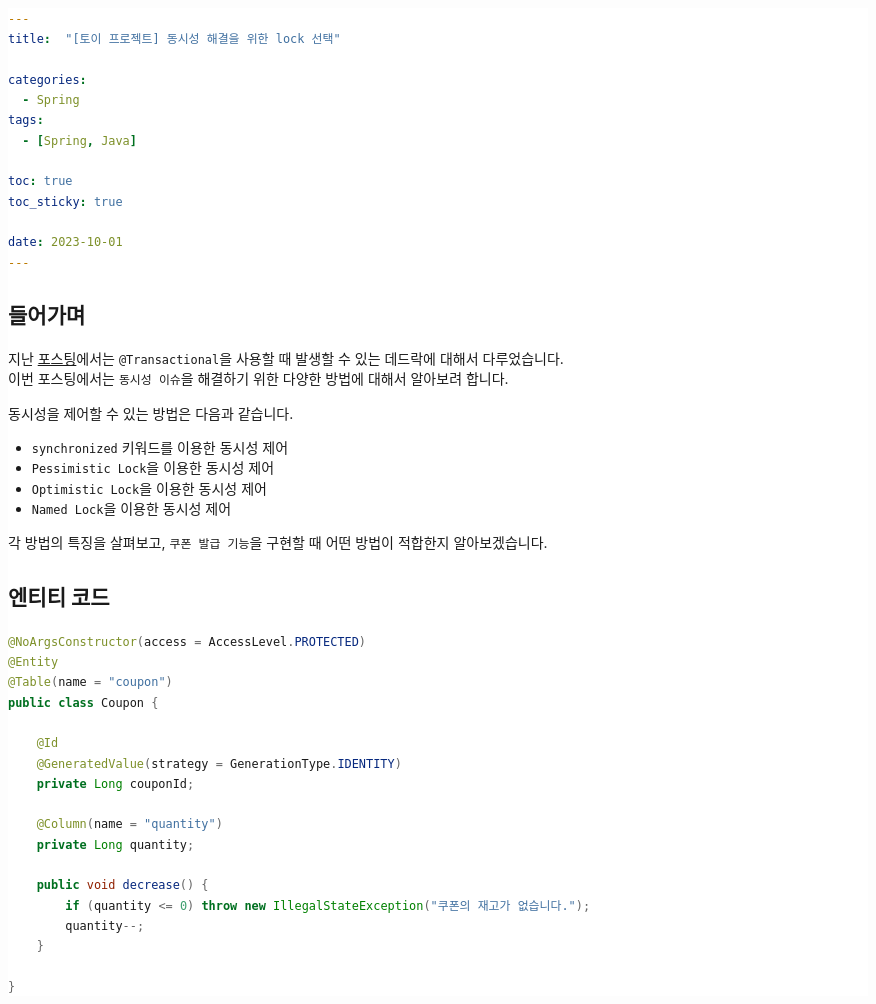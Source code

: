 ```yaml
---
title:  "[토이 프로젝트] 동시성 해결을 위한 lock 선택"

categories:
  - Spring
tags:
  - [Spring, Java]

toc: true
toc_sticky: true

date: 2023-10-01
---
```


## 들어가며

지난 [포스팅]()에서는 `@Transactional`을 사용할 때 발생할 수 있는 데드락에 대해서 다루었습니다.  
이번 포스팅에서는 `동시성 이슈`을 해결하기 위한 다양한 방법에 대해서 알아보려 합니다.

동시성을 제어할 수 있는 방법은 다음과 같습니다.

- `synchronized` 키워드를 이용한 동시성 제어
- `Pessimistic Lock`을 이용한 동시성 제어
- `Optimistic Lock`을 이용한 동시성 제어
- `Named Lock`을 이용한 동시성 제어

각 방법의 특징을 살펴보고, `쿠폰 발급 기능`을 구현할 때 어떤 방법이 적합한지 알아보겠습니다.

## 엔티티 코드

```java
@NoArgsConstructor(access = AccessLevel.PROTECTED)
@Entity
@Table(name = "coupon")
public class Coupon {

    @Id
    @GeneratedValue(strategy = GenerationType.IDENTITY)
    private Long couponId;

    @Column(name = "quantity")
    private Long quantity;

    public void decrease() {
        if (quantity <= 0) throw new IllegalStateException("쿠폰의 재고가 없습니다.");
        quantity--;
    }

}
```

